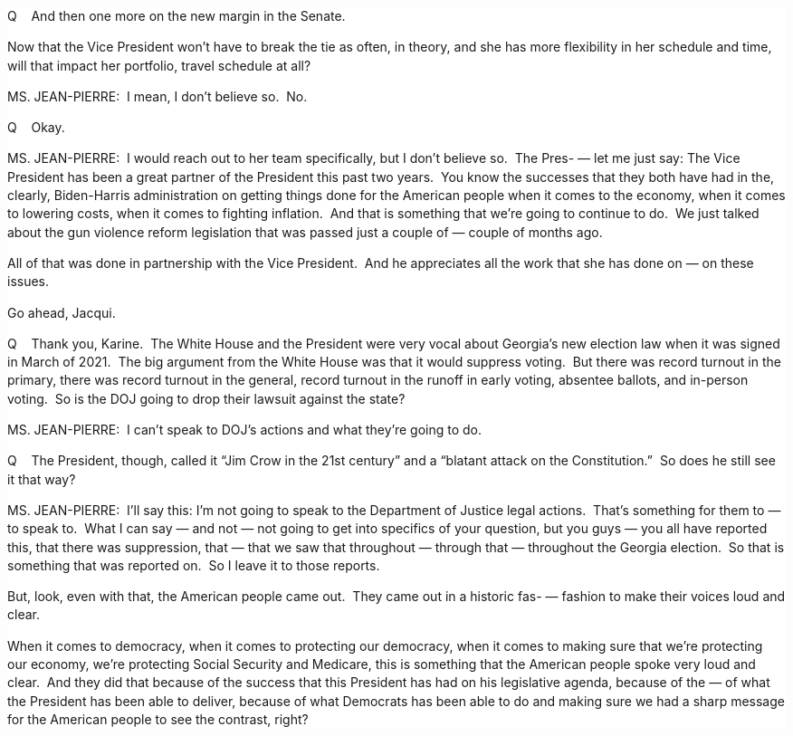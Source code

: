Q    And then one more on the new margin in the Senate.

Now that the Vice President won’t have to break the tie as often, in
theory, and she has more flexibility in her schedule and time, will that
impact her portfolio, travel schedule at all?  
  
MS. JEAN-PIERRE:  I mean, I don’t believe so.  No.  
  
Q    Okay.  
  
MS. JEAN-PIERRE:  I would reach out to her team specifically, but I
don’t believe so.  The Pres- — let me just say: The Vice President has
been a great partner of the President this past two years.  You know the
successes that they both have had in the, clearly, Biden-Harris
administration on getting things done for the American people when it
comes to the economy, when it comes to lowering costs, when it comes to
fighting inflation.  And that is something that we’re going to continue
to do.  We just talked about the gun violence reform legislation that
was passed just a couple of — couple of months ago.   
  
All of that was done in partnership with the Vice President.  And he
appreciates all the work that she has done on — on these issues.  
  
Go ahead, Jacqui.  
  
Q    Thank you, Karine.  The White House and the President were very
vocal about Georgia’s new election law when it was signed in March of
2021.  The big argument from the White House was that it would suppress
voting.  But there was record turnout in the primary, there was record
turnout in the general, record turnout in the runoff in early voting,
absentee ballots, and in-person voting.  So is the DOJ going to drop
their lawsuit against the state?  
  
MS. JEAN-PIERRE:  I can’t speak to DOJ’s actions and what they’re going
to do.  
  
Q    The President, though, called it “Jim Crow in the 21st century” and
a “blatant attack on the Constitution.”  So does he still see it that
way?  
  
MS. JEAN-PIERRE:  I’ll say this: I’m not going to speak to the
Department of Justice legal actions.  That’s something for them to — to
speak to.  What I can say — and not — not going to get into specifics of
your question, but you guys — you all have reported this, that there was
suppression, that — that we saw that throughout — through that —
throughout the Georgia election.  So that is something that was reported
on.  So I leave it to those reports.  
  
But, look, even with that, the American people came out.  They came out
in a historic fas- — fashion to make their voices loud and clear.  
  
When it comes to democracy, when it comes to protecting our democracy,
when it comes to making sure that we’re protecting our economy, we’re
protecting Social Security and Medicare, this is something that the
American people spoke very loud and clear.  And they did that because of
the success that this President has had on his legislative agenda,
because of the — of what the President has been able to deliver, because
of what Democrats has been able to do and making sure we had a sharp
message for the American people to see the contrast, right?  
  